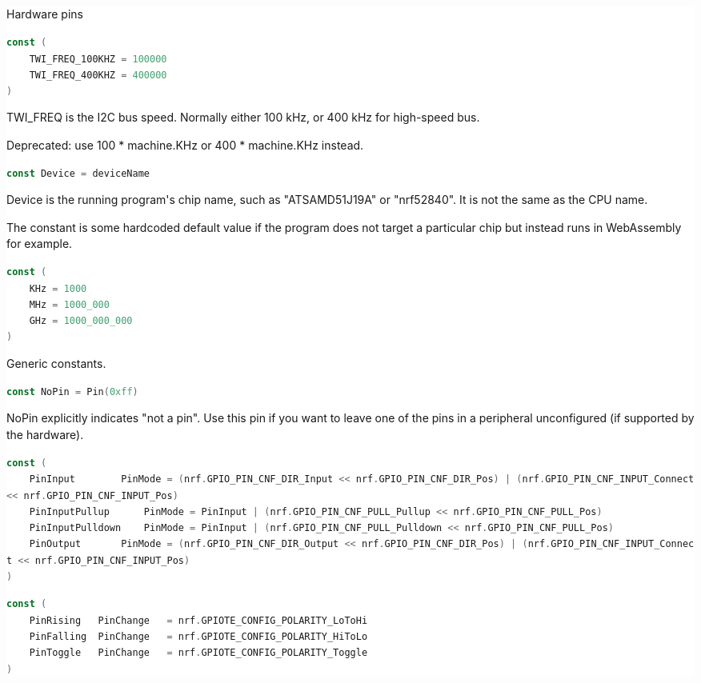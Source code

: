 Hardware pins


```go
const (
	TWI_FREQ_100KHZ	= 100000
	TWI_FREQ_400KHZ	= 400000
)
```

TWI_FREQ is the I2C bus speed. Normally either 100 kHz, or 400 kHz for high-speed bus.

Deprecated: use 100 * machine.KHz or 400 * machine.KHz instead.


```go
const Device = deviceName
```

Device is the running program's chip name, such as "ATSAMD51J19A" or
"nrf52840". It is not the same as the CPU name.

The constant is some hardcoded default value if the program does not target a
particular chip but instead runs in WebAssembly for example.


```go
const (
	KHz	= 1000
	MHz	= 1000_000
	GHz	= 1000_000_000
)
```

Generic constants.


```go
const NoPin = Pin(0xff)
```

NoPin explicitly indicates "not a pin". Use this pin if you want to leave one
of the pins in a peripheral unconfigured (if supported by the hardware).


```go
const (
	PinInput		PinMode	= (nrf.GPIO_PIN_CNF_DIR_Input << nrf.GPIO_PIN_CNF_DIR_Pos) | (nrf.GPIO_PIN_CNF_INPUT_Connect << nrf.GPIO_PIN_CNF_INPUT_Pos)
	PinInputPullup		PinMode	= PinInput | (nrf.GPIO_PIN_CNF_PULL_Pullup << nrf.GPIO_PIN_CNF_PULL_Pos)
	PinInputPulldown	PinMode	= PinInput | (nrf.GPIO_PIN_CNF_PULL_Pulldown << nrf.GPIO_PIN_CNF_PULL_Pos)
	PinOutput		PinMode	= (nrf.GPIO_PIN_CNF_DIR_Output << nrf.GPIO_PIN_CNF_DIR_Pos) | (nrf.GPIO_PIN_CNF_INPUT_Connect << nrf.GPIO_PIN_CNF_INPUT_Pos)
)
```



```go
const (
	PinRising	PinChange	= nrf.GPIOTE_CONFIG_POLARITY_LoToHi
	PinFalling	PinChange	= nrf.GPIOTE_CONFIG_POLARITY_HiToLo
	PinToggle	PinChange	= nrf.GPIOTE_CONFIG_POLARITY_Toggle
)
```
